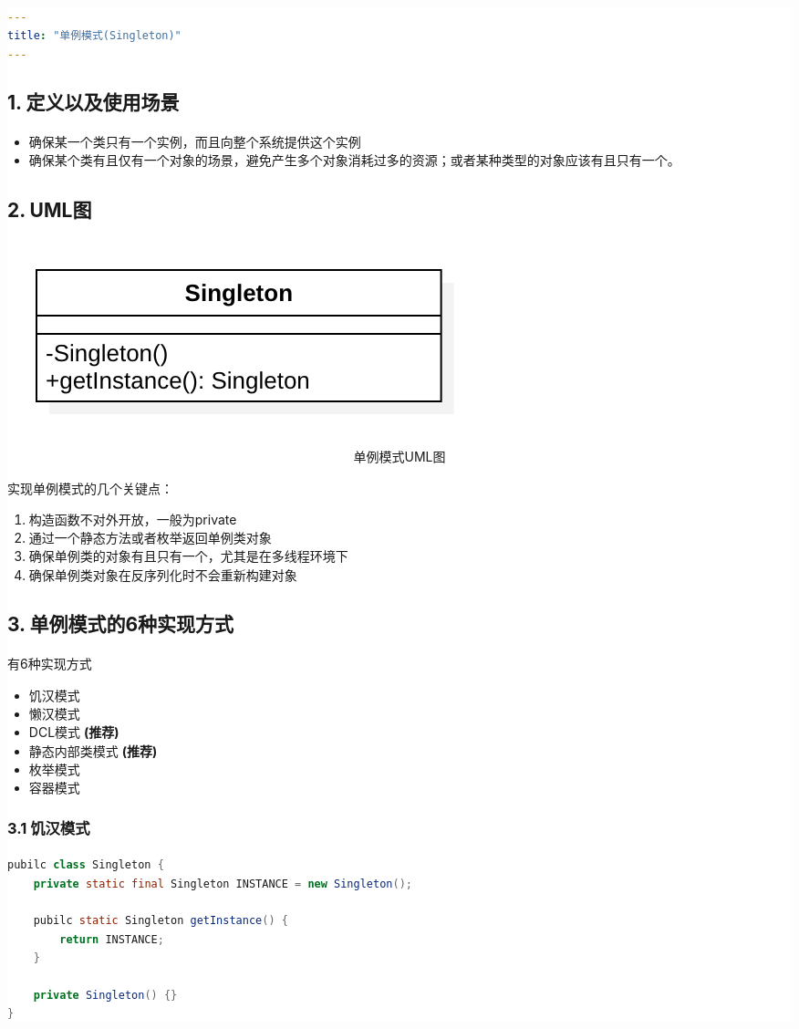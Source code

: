 ```yaml
---
title: "单例模式(Singleton)"
---
```


## 1. 定义以及使用场景

- 确保某一个类只有一个实例，而且向整个系统提供这个实例
- 确保某个类有且仅有一个对象的场景，避免产生多个对象消耗过多的资源；或者某种类型的对象应该有且只有一个。

## 2. UML图

![单例模式UML图](/assets/images/design-pattern/singleton.png)  
<center>单例模式UML图</center>

实现单例模式的几个关键点：

1. 构造函数不对外开放，一般为private
2. 通过一个静态方法或者枚举返回单例类对象
3. 确保单例类的对象有且只有一个，尤其是在多线程环境下
4. 确保单例类对象在反序列化时不会重新构建对象

## 3. 单例模式的6种实现方式

有6种实现方式

- 饥汉模式
- 懒汉模式
- DCL模式 **(推荐)**
- 静态内部类模式 **(推荐)**
- 枚举模式
- 容器模式

### 3.1 饥汉模式

```java
pubilc class Singleton {
    private static final Singleton INSTANCE = new Singleton();

    pubilc static Singleton getInstance() {
        return INSTANCE;
    }

    private Singleton() {}
}
```
